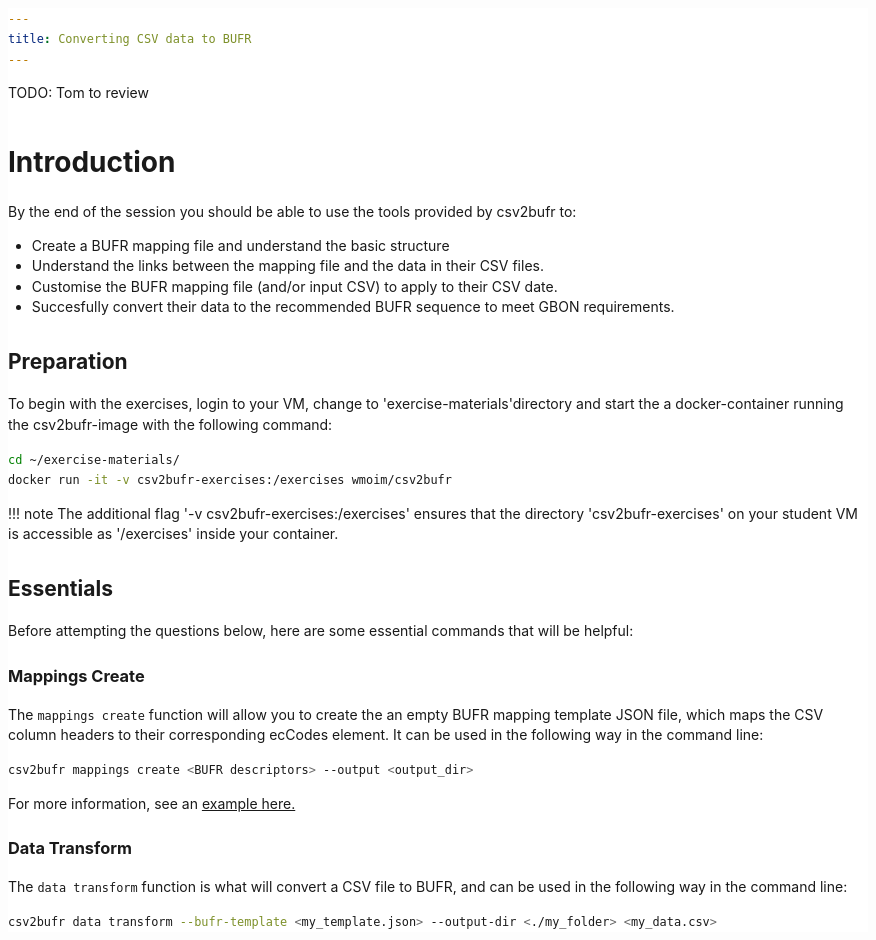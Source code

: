 ```yaml
---
title: Converting CSV data to BUFR
---
```


TODO: Tom to review

# Introduction

By the end of the session you should be able to use the tools provided by csv2bufr to:

- Create a BUFR mapping file and understand the basic structure
- Understand the links between the mapping file and the data in their CSV files. 
- Customise the BUFR mapping file (and/or input CSV) to apply to their CSV date.
- Succesfully convert their data to the recommended BUFR sequence to meet GBON requirements.

## Preparation

To begin with the exercises, login to your VM, change to 'exercise-materials'directory and start the a docker-container running the csv2bufr-image with the following command:

```bash
cd ~/exercise-materials/
docker run -it -v csv2bufr-exercises:/exercises wmoim/csv2bufr
```

!!! note
	The additional flag '-v csv2bufr-exercises:/exercises' ensures that the directory 'csv2bufr-exercises' on your student VM is accessible as '/exercises' inside your container.

## Essentials

Before attempting the questions below, here are some essential commands that will be helpful:

### Mappings Create

The `mappings create` function will allow you to create the an empty BUFR mapping template JSON file, which maps the CSV column headers to their corresponding ecCodes element. It can be used in the following way in the command line:

```bash
csv2bufr mappings create <BUFR descriptors> --output <output_dir>
```

For more information, see an <a href="https://csv2bufr.readthedocs.io/en/latest/example.html#creating-a-new-mapping-file" target="_blank">example here.</a>

### Data Transform
The `data transform` function is what will convert a CSV file to BUFR, and can be used in the following way in the command line:

```bash
csv2bufr data transform --bufr-template <my_template.json> --output-dir <./my_folder> <my_data.csv>
```
